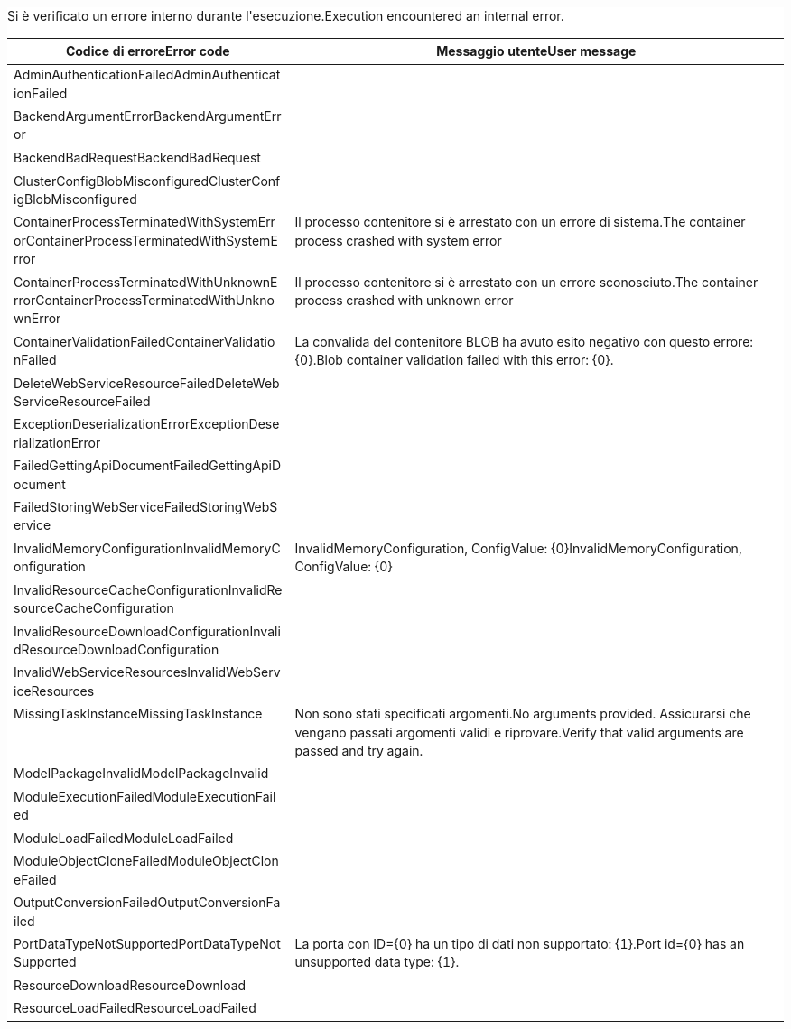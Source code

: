 <span data-ttu-id="39f51-337">Si è verificato un errore interno durante l'esecuzione.</span><span class="sxs-lookup"><span data-stu-id="39f51-337">Execution encountered an internal error.</span></span>
 
| <span data-ttu-id="39f51-338">Codice di errore</span><span class="sxs-lookup"><span data-stu-id="39f51-338">Error code</span></span> | <span data-ttu-id="39f51-339">Messaggio utente</span><span class="sxs-lookup"><span data-stu-id="39f51-339">User message</span></span> |
| ---------- |--------------|
| <span data-ttu-id="39f51-340">AdminAuthenticationFailed</span><span class="sxs-lookup"><span data-stu-id="39f51-340">AdminAuthenticationFailed</span></span> |  |
| <span data-ttu-id="39f51-341">BackendArgumentError</span><span class="sxs-lookup"><span data-stu-id="39f51-341">BackendArgumentError</span></span> |  |
| <span data-ttu-id="39f51-342">BackendBadRequest</span><span class="sxs-lookup"><span data-stu-id="39f51-342">BackendBadRequest</span></span> |  |
| <span data-ttu-id="39f51-343">ClusterConfigBlobMisconfigured</span><span class="sxs-lookup"><span data-stu-id="39f51-343">ClusterConfigBlobMisconfigured</span></span> |  |
| <span data-ttu-id="39f51-344">ContainerProcessTerminatedWithSystemError</span><span class="sxs-lookup"><span data-stu-id="39f51-344">ContainerProcessTerminatedWithSystemError</span></span> | <span data-ttu-id="39f51-345">Il processo contenitore si è arrestato con un errore di sistema.</span><span class="sxs-lookup"><span data-stu-id="39f51-345">The container process crashed with system error</span></span> |
| <span data-ttu-id="39f51-346">ContainerProcessTerminatedWithUnknownError</span><span class="sxs-lookup"><span data-stu-id="39f51-346">ContainerProcessTerminatedWithUnknownError</span></span> | <span data-ttu-id="39f51-347">Il processo contenitore si è arrestato con un errore sconosciuto.</span><span class="sxs-lookup"><span data-stu-id="39f51-347">The container process crashed with unknown error</span></span> |
| <span data-ttu-id="39f51-348">ContainerValidationFailed</span><span class="sxs-lookup"><span data-stu-id="39f51-348">ContainerValidationFailed</span></span> | <span data-ttu-id="39f51-349">La convalida del contenitore BLOB ha avuto esito negativo con questo errore: {0}.</span><span class="sxs-lookup"><span data-stu-id="39f51-349">Blob container validation failed with this error: {0}.</span></span> |
| <span data-ttu-id="39f51-350">DeleteWebServiceResourceFailed</span><span class="sxs-lookup"><span data-stu-id="39f51-350">DeleteWebServiceResourceFailed</span></span> |  |
| <span data-ttu-id="39f51-351">ExceptionDeserializationError</span><span class="sxs-lookup"><span data-stu-id="39f51-351">ExceptionDeserializationError</span></span> |  |
| <span data-ttu-id="39f51-352">FailedGettingApiDocument</span><span class="sxs-lookup"><span data-stu-id="39f51-352">FailedGettingApiDocument</span></span> |  |
| <span data-ttu-id="39f51-353">FailedStoringWebService</span><span class="sxs-lookup"><span data-stu-id="39f51-353">FailedStoringWebService</span></span> |  |
| <span data-ttu-id="39f51-354">InvalidMemoryConfiguration</span><span class="sxs-lookup"><span data-stu-id="39f51-354">InvalidMemoryConfiguration</span></span> | <span data-ttu-id="39f51-355">InvalidMemoryConfiguration, ConfigValue: {0}</span><span class="sxs-lookup"><span data-stu-id="39f51-355">InvalidMemoryConfiguration, ConfigValue: {0}</span></span> |
| <span data-ttu-id="39f51-356">InvalidResourceCacheConfiguration</span><span class="sxs-lookup"><span data-stu-id="39f51-356">InvalidResourceCacheConfiguration</span></span> |  |
| <span data-ttu-id="39f51-357">InvalidResourceDownloadConfiguration</span><span class="sxs-lookup"><span data-stu-id="39f51-357">InvalidResourceDownloadConfiguration</span></span> |  |
| <span data-ttu-id="39f51-358">InvalidWebServiceResources</span><span class="sxs-lookup"><span data-stu-id="39f51-358">InvalidWebServiceResources</span></span> |  |
| <span data-ttu-id="39f51-359">MissingTaskInstance</span><span class="sxs-lookup"><span data-stu-id="39f51-359">MissingTaskInstance</span></span> | <span data-ttu-id="39f51-360">Non sono stati specificati argomenti.</span><span class="sxs-lookup"><span data-stu-id="39f51-360">No arguments provided.</span></span> <span data-ttu-id="39f51-361">Assicurarsi che vengano passati argomenti validi e riprovare.</span><span class="sxs-lookup"><span data-stu-id="39f51-361">Verify that valid arguments are passed and try again.</span></span> |
| <span data-ttu-id="39f51-362">ModelPackageInvalid</span><span class="sxs-lookup"><span data-stu-id="39f51-362">ModelPackageInvalid</span></span> |  |
| <span data-ttu-id="39f51-363">ModuleExecutionFailed</span><span class="sxs-lookup"><span data-stu-id="39f51-363">ModuleExecutionFailed</span></span> |  |
| <span data-ttu-id="39f51-364">ModuleLoadFailed</span><span class="sxs-lookup"><span data-stu-id="39f51-364">ModuleLoadFailed</span></span> |  |
| <span data-ttu-id="39f51-365">ModuleObjectCloneFailed</span><span class="sxs-lookup"><span data-stu-id="39f51-365">ModuleObjectCloneFailed</span></span> |  |
| <span data-ttu-id="39f51-366">OutputConversionFailed</span><span class="sxs-lookup"><span data-stu-id="39f51-366">OutputConversionFailed</span></span> |  |
| <span data-ttu-id="39f51-367">PortDataTypeNotSupported</span><span class="sxs-lookup"><span data-stu-id="39f51-367">PortDataTypeNotSupported</span></span> | <span data-ttu-id="39f51-368">La porta con ID={0} ha un tipo di dati non supportato: {1}.</span><span class="sxs-lookup"><span data-stu-id="39f51-368">Port id={0} has an unsupported data type: {1}.</span></span> |
| <span data-ttu-id="39f51-369">ResourceDownload</span><span class="sxs-lookup"><span data-stu-id="39f51-369">ResourceDownload</span></span> |  |
| <span data-ttu-id="39f51-370">ResourceLoadFailed</span><span class="sxs-lookup"><span data-stu-id="39f51-370">ResourceLoadFailed</span></span> |  |